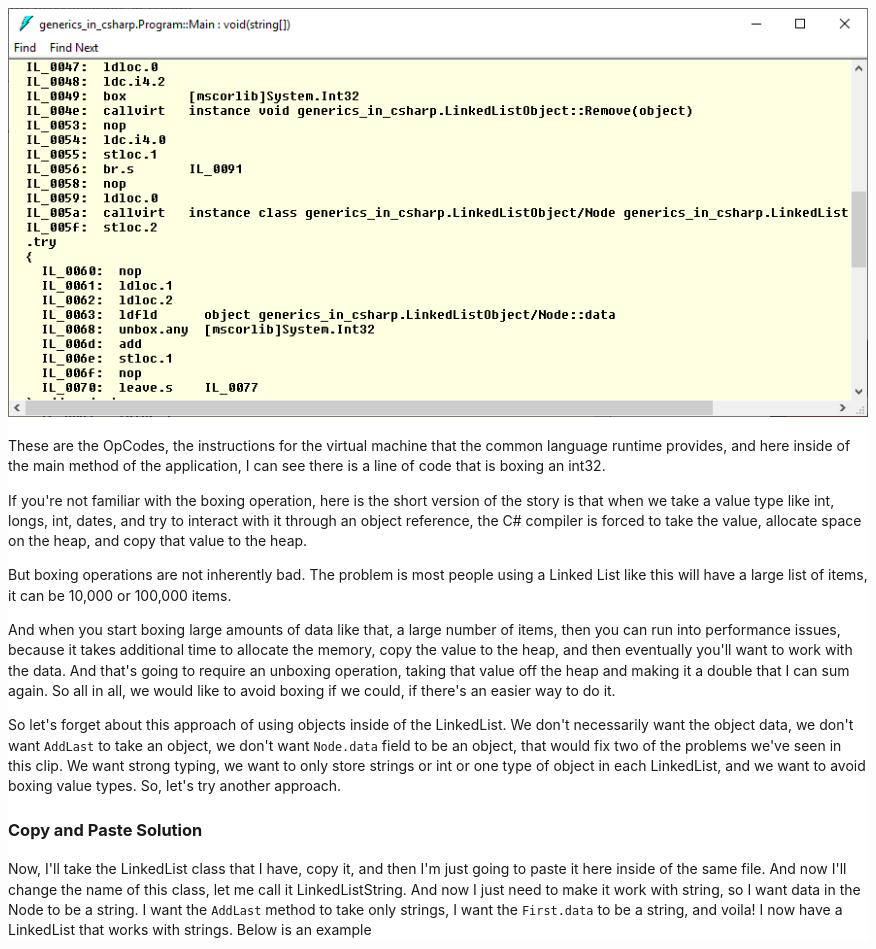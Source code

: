 ![](/assets/images/generics-in-csharp/generics_in_csharp_demo5.PNG)

These are the OpCodes, the instructions for the virtual machine that the common language runtime provides, and here inside of the main method of the application, I can see there is a line of code that is boxing an int32. 

If you're not familiar with the boxing operation, here is the short version of the story is that when we take a value type like int, longs, int, dates, and try to interact with it through an object reference, the C# compiler is forced to take the value, allocate space on the heap, and copy that value to the heap. 

But boxing operations are not inherently bad. The problem is most people using a Linked List like this will have a large list of items, it can be 10,000 or 100,000 items. 

And when you start boxing large amounts of data like that, a large number of items, then you can run into performance issues, because it takes additional time to allocate the memory, copy the value to the heap, and then eventually you'll want to work with the data. And that's going to require an unboxing operation, taking that value off the heap and making it a double that I can sum again. So all in all, we would like to avoid boxing if we could, if there's an easier way to do it. 

So let's forget about this approach of using objects inside of the LinkedList. We don't necessarily want the object data, we don't want `AddLast` to take an object, we don't want `Node.data` field to be an object, that would fix two of the problems we've seen in this clip. We want strong typing, we want to only store strings or int or one type of object in each LinkedList, and we want to avoid boxing value types. So, let's try another approach.

### Copy and Paste Solution

Now, I'll take the LinkedList class that I have, copy it, and then I'm just going to paste it here inside of the same file. And now I'll change the name of this class, let me call it LinkedListString. And now I just need to make it work with string, so I want data in the Node to be a string. I want the `AddLast` method to take only strings, I want the `First.data` to be a string, and voila! I now have a LinkedList that works with strings. Below is an example
